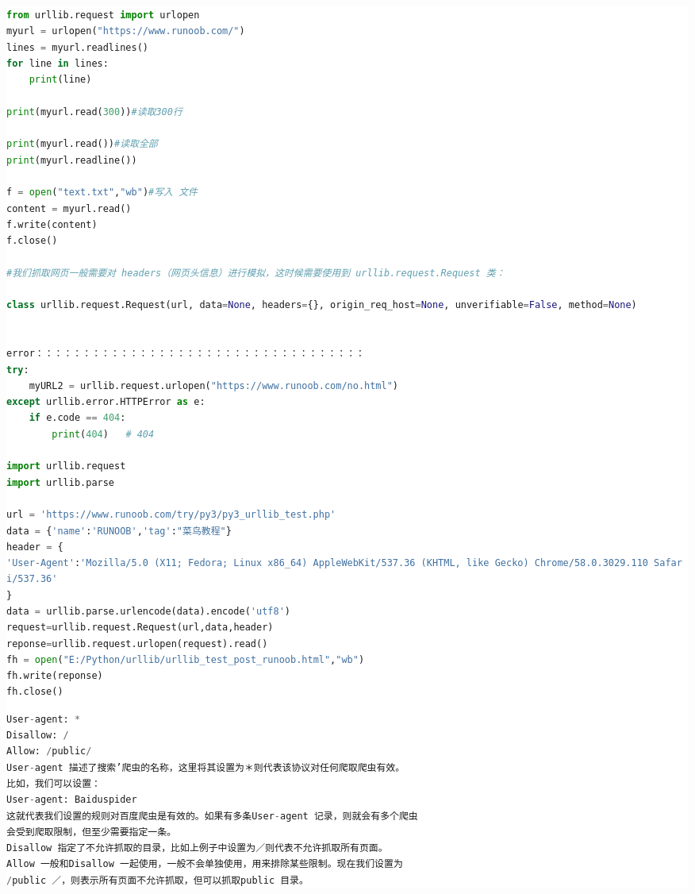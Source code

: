 ```python
from urllib.request import urlopen
myurl = urlopen("https://www.runoob.com/")
lines = myurl.readlines()
for line in lines:
    print(line)

print(myurl.read(300))#读取300行

print(myurl.read())#读取全部
print(myurl.readline())

f = open("text.txt","wb")#写入 文件
content = myurl.read()
f.write(content)
f.close()

#我们抓取网页一般需要对 headers（网页头信息）进行模拟，这时候需要使用到 urllib.request.Request 类：

class urllib.request.Request(url, data=None, headers={}, origin_req_host=None, unverifiable=False, method=None)


error：：：：：：：：：：：：：：：：：：：：：：：：：：：：：：：：：：：
try:
    myURL2 = urllib.request.urlopen("https://www.runoob.com/no.html")
except urllib.error.HTTPError as e:
    if e.code == 404:
        print(404)   # 404
        
import urllib.request
import urllib.parse

url = 'https://www.runoob.com/try/py3/py3_urllib_test.php'
data = {'name':'RUNOOB','tag':"菜鸟教程"}
header = {
'User-Agent':'Mozilla/5.0 (X11; Fedora; Linux x86_64) AppleWebKit/537.36 (KHTML, like Gecko) Chrome/58.0.3029.110 Safari/537.36'
}
data = urllib.parse.urlencode(data).encode('utf8')
request=urllib.request.Request(url,data,header)
reponse=urllib.request.urlopen(request).read()
fh = open("E:/Python/urllib/urllib_test_post_runoob.html","wb")
fh.write(reponse)
fh.close()
```

```python
User-agent: *
Disallow: /
Allow: /public/
User-agent 描述了搜索’爬虫的名称，这里将其设置为＊则代表该协议对任何爬取爬虫有效。
比如，我们可以设置：
User-agent: Baiduspider
这就代表我们设置的规则对百度爬虫是有效的。如果有多条User-agent 记录，则就会有多个爬虫
会受到爬取限制，但至少需要指定一条。
Disallow 指定了不允许抓取的目录，比如上例子中设置为／则代表不允许抓取所有页面。
Allow 一般和Disallow 一起使用，一般不会单独使用，用来排除某些限制。现在我们设置为
/public ／，则表示所有页面不允许抓取，但可以抓取public 目录。
```
